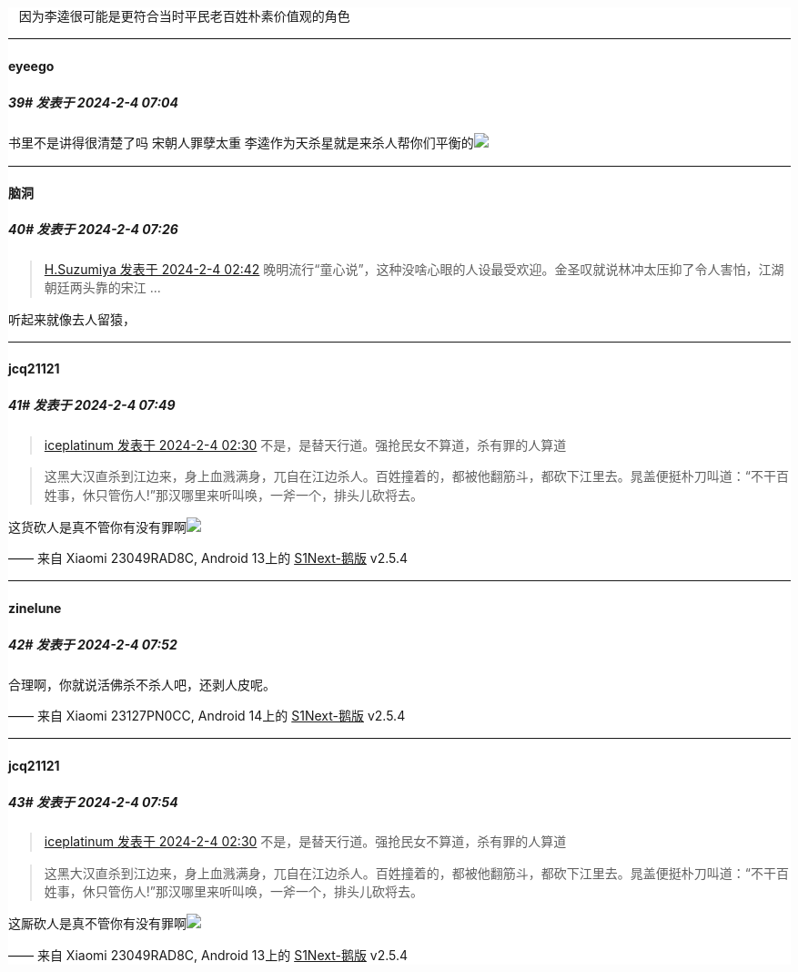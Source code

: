    因为李逵很可能是更符合当时平民老百姓朴素价值观的角色

*****

####  eyeego  
##### 39#       发表于 2024-2-4 07:04

书里不是讲得很清楚了吗
宋朝人罪孽太重 李逵作为天杀星就是来杀人帮你们平衡的<img src="https://static.saraba1st.com/image/smiley/face2017/064.png" referrerpolicy="no-referrer">

*****

####  脑洞  
##### 40#       发表于 2024-2-4 07:26

<blockquote><a href="httphttps://bbs.saraba1st.com/2b/forum.php?mod=redirect&amp;goto=findpost&amp;pid=63875105&amp;ptid=2170765" target="_blank">H.Suzumiya 发表于 2024-2-4 02:42</a>
晚明流行“童心说”，这种没啥心眼的人设最受欢迎。金圣叹就说林冲太压抑了令人害怕，江湖朝廷两头靠的宋江 ...</blockquote>
听起来就像去人留猿，


*****

####  jcq21121  
##### 41#       发表于 2024-2-4 07:49

<blockquote><a href="httphttps://bbs.saraba1st.com/2b/forum.php?mod=redirect&amp;goto=findpost&amp;pid=63875088&amp;ptid=2170765" target="_blank">iceplatinum 发表于 2024-2-4 02:30</a>
不是，是替天行道。强抢民女不算道，杀有罪的人算道</blockquote><blockquote>这黑大汉直杀到江边来，身上血溅满身，兀自在江边杀人。百姓撞着的，都被他翻筋斗，都砍下江里去。晁盖便挺朴刀叫道：“不干百姓事，休只管伤人!”那汉哪里来听叫唤，一斧一个，排头儿砍将去。</blockquote>这货砍人是真不管你有没有罪啊<img src="https://static.saraba1st.com/image/smiley/face2017/067.png" referrerpolicy="no-referrer">

—— 来自 Xiaomi 23049RAD8C, Android 13上的 [S1Next-鹅版](https://github.com/ykrank/S1-Next/releases) v2.5.4

*****

####  zinelune  
##### 42#       发表于 2024-2-4 07:52

合理啊，你就说活佛杀不杀人吧，还剥人皮呢。

—— 来自 Xiaomi 23127PN0CC, Android 14上的 [S1Next-鹅版](https://github.com/ykrank/S1-Next/releases) v2.5.4

*****

####  jcq21121  
##### 43#       发表于 2024-2-4 07:54

<blockquote><a href="httphttps://bbs.saraba1st.com/2b/forum.php?mod=redirect&amp;goto=findpost&amp;pid=63875088&amp;ptid=2170765" target="_blank">iceplatinum 发表于 2024-2-4 02:30</a>
不是，是替天行道。强抢民女不算道，杀有罪的人算道</blockquote><blockquote>这黑大汉直杀到江边来，身上血溅满身，兀自在江边杀人。百姓撞着的，都被他翻筋斗，都砍下江里去。晁盖便挺朴刀叫道：“不干百姓事，休只管伤人!”那汉哪里来听叫唤，一斧一个，排头儿砍将去。</blockquote>这厮砍人是真不管你有没有罪啊<img src="https://static.saraba1st.com/image/smiley/face2017/067.png" referrerpolicy="no-referrer">

—— 来自 Xiaomi 23049RAD8C, Android 13上的 [S1Next-鹅版](https://github.com/ykrank/S1-Next/releases) v2.5.4
